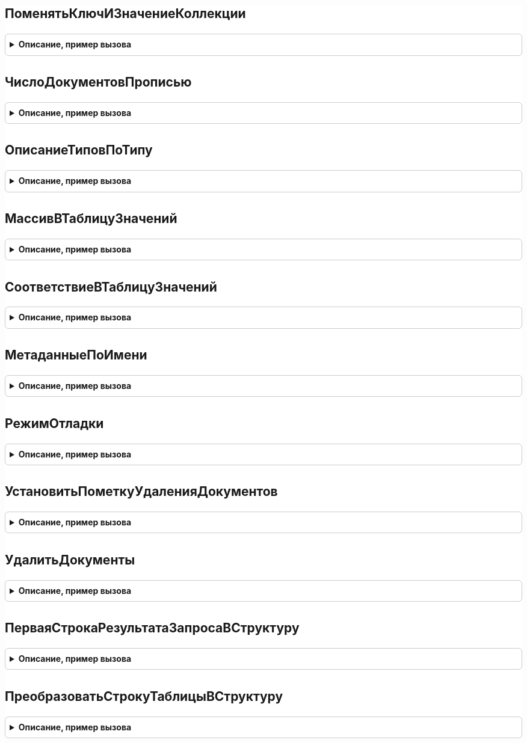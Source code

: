 ## ПоменятьКлючИЗначениеКоллекции
<details style="margin: 1em 0; padding: 0.5em; border: 1px solid #ccc; border-radius: 6px;"><summary style="font-weight: bold; cursor: pointer;">Описание, пример вызова</summary></details>

## ЧислоДокументовПрописью
<details style="margin: 1em 0; padding: 0.5em; border: 1px solid #ccc; border-radius: 6px;"><summary style="font-weight: bold; cursor: pointer;">Описание, пример вызова</summary></details>

## ОписаниеТиповПоТипу
<details style="margin: 1em 0; padding: 0.5em; border: 1px solid #ccc; border-radius: 6px;"><summary style="font-weight: bold; cursor: pointer;">Описание, пример вызова</summary></details>

## МассивВТаблицуЗначений
<details style="margin: 1em 0; padding: 0.5em; border: 1px solid #ccc; border-radius: 6px;"><summary style="font-weight: bold; cursor: pointer;">Описание, пример вызова</summary></details>

## СоответствиеВТаблицуЗначений
<details style="margin: 1em 0; padding: 0.5em; border: 1px solid #ccc; border-radius: 6px;"><summary style="font-weight: bold; cursor: pointer;">Описание, пример вызова</summary></details>

## МетаданныеПоИмени
<details style="margin: 1em 0; padding: 0.5em; border: 1px solid #ccc; border-radius: 6px;"><summary style="font-weight: bold; cursor: pointer;">Описание, пример вызова</summary></details>

## РежимОтладки
<details style="margin: 1em 0; padding: 0.5em; border: 1px solid #ccc; border-radius: 6px;"><summary style="font-weight: bold; cursor: pointer;">Описание, пример вызова</summary></details>

## УстановитьПометкуУдаленияДокументов
<details style="margin: 1em 0; padding: 0.5em; border: 1px solid #ccc; border-radius: 6px;"><summary style="font-weight: bold; cursor: pointer;">Описание, пример вызова</summary></details>

## УдалитьДокументы
<details style="margin: 1em 0; padding: 0.5em; border: 1px solid #ccc; border-radius: 6px;"><summary style="font-weight: bold; cursor: pointer;">Описание, пример вызова</summary></details>

## ПерваяСтрокаРезультатаЗапросаВСтруктуру
<details style="margin: 1em 0; padding: 0.5em; border: 1px solid #ccc; border-radius: 6px;"><summary style="font-weight: bold; cursor: pointer;">Описание, пример вызова</summary></details>

## ПреобразоватьСтрокуТаблицыВСтруктуру
<details style="margin: 1em 0; padding: 0.5em; border: 1px solid #ccc; border-radius: 6px;"><summary style="font-weight: bold; cursor: pointer;">Описание, пример вызова</summary></details>
